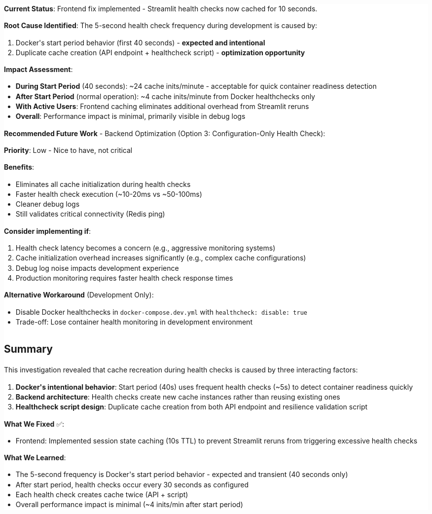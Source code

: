 **Current Status**: Frontend fix implemented - Streamlit health checks now cached for 10 seconds.

**Root Cause Identified**: The 5-second health check frequency during development is caused by:
1. Docker's start period behavior (first 40 seconds) - **expected and intentional**
2. Duplicate cache creation (API endpoint + healthcheck script) - **optimization opportunity**

**Impact Assessment**:
- **During Start Period** (40 seconds): ~24 cache inits/minute - acceptable for quick container readiness detection
- **After Start Period** (normal operation): ~4 cache inits/minute from Docker healthchecks only
- **With Active Users**: Frontend caching eliminates additional overhead from Streamlit reruns
- **Overall**: Performance impact is minimal, primarily visible in debug logs

**Recommended Future Work** - Backend Optimization (Option 3: Configuration-Only Health Check):

**Priority**: Low - Nice to have, not critical

**Benefits**:
- Eliminates all cache initialization during health checks
- Faster health check execution (~10-20ms vs ~50-100ms)
- Cleaner debug logs
- Still validates critical connectivity (Redis ping)

**Consider implementing if**:
1. Health check latency becomes a concern (e.g., aggressive monitoring systems)
2. Cache initialization overhead increases significantly (e.g., complex cache configurations)
3. Debug log noise impacts development experience
4. Production monitoring requires faster health check response times

**Alternative Workaround** (Development Only):
- Disable Docker healthchecks in `docker-compose.dev.yml` with `healthcheck: disable: true`
- Trade-off: Lose container health monitoring in development environment

## Summary

This investigation revealed that cache recreation during health checks is caused by three interacting factors:

1. **Docker's intentional behavior**: Start period (40s) uses frequent health checks (~5s) to detect container readiness quickly
2. **Backend architecture**: Health checks create new cache instances rather than reusing existing ones
3. **Healthcheck script design**: Duplicate cache creation from both API endpoint and resilience validation script

**What We Fixed** ✅:
- Frontend: Implemented session state caching (10s TTL) to prevent Streamlit reruns from triggering excessive health checks

**What We Learned**:
- The 5-second frequency is Docker's start period behavior - expected and transient (40 seconds only)
- After start period, health checks occur every 30 seconds as configured
- Each health check creates cache twice (API + script)
- Overall performance impact is minimal (~4 inits/min after start period)
